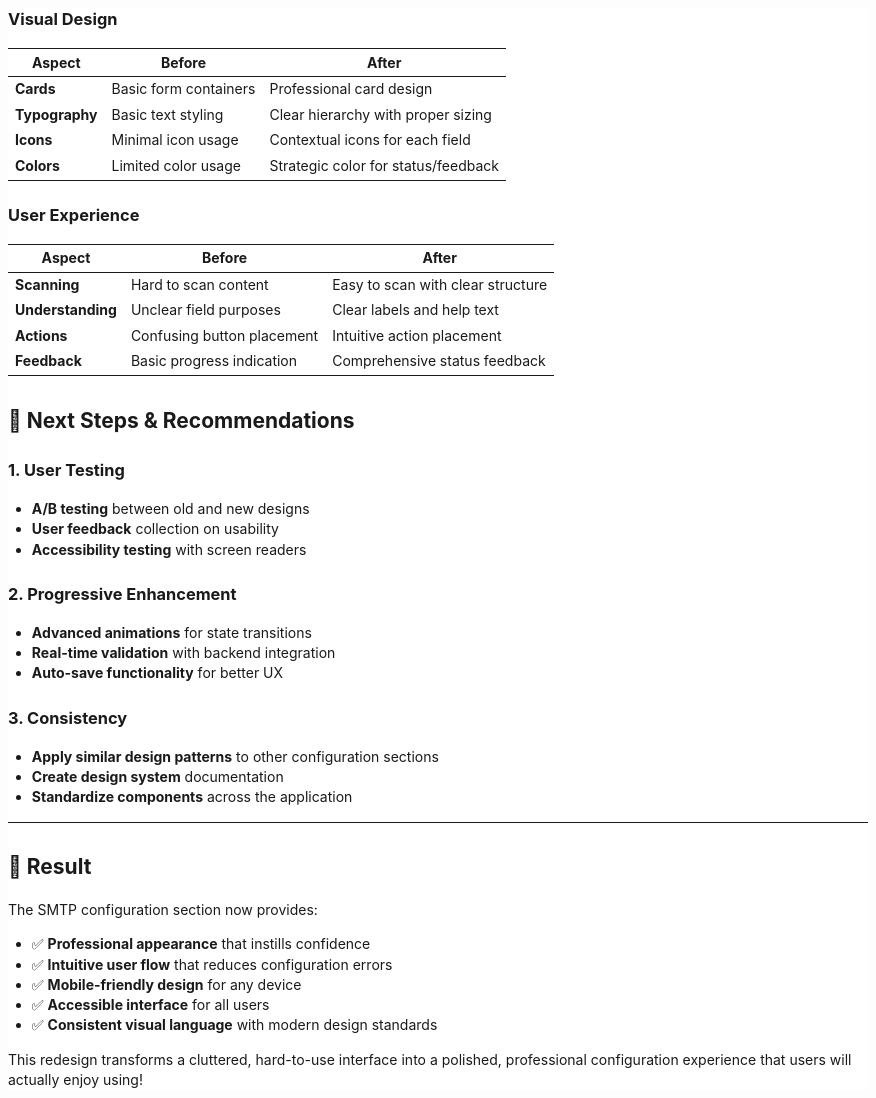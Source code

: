 ### **Visual Design**
| Aspect | Before | After |
|--------|--------|-------|
| **Cards** | Basic form containers | Professional card design |
| **Typography** | Basic text styling | Clear hierarchy with proper sizing |
| **Icons** | Minimal icon usage | Contextual icons for each field |
| **Colors** | Limited color usage | Strategic color for status/feedback |

### **User Experience**
| Aspect | Before | After |
|--------|--------|-------|
| **Scanning** | Hard to scan content | Easy to scan with clear structure |
| **Understanding** | Unclear field purposes | Clear labels and help text |
| **Actions** | Confusing button placement | Intuitive action placement |
| **Feedback** | Basic progress indication | Comprehensive status feedback |

## 🎯 **Next Steps & Recommendations**

### **1. User Testing**
- **A/B testing** between old and new designs
- **User feedback** collection on usability
- **Accessibility testing** with screen readers

### **2. Progressive Enhancement**
- **Advanced animations** for state transitions
- **Real-time validation** with backend integration
- **Auto-save functionality** for better UX

### **3. Consistency**
- **Apply similar design patterns** to other configuration sections
- **Create design system** documentation
- **Standardize components** across the application

---

## 🎉 **Result**

The SMTP configuration section now provides:
- ✅ **Professional appearance** that instills confidence
- ✅ **Intuitive user flow** that reduces configuration errors
- ✅ **Mobile-friendly design** for any device
- ✅ **Accessible interface** for all users
- ✅ **Consistent visual language** with modern design standards

This redesign transforms a cluttered, hard-to-use interface into a polished, professional configuration experience that users will actually enjoy using!